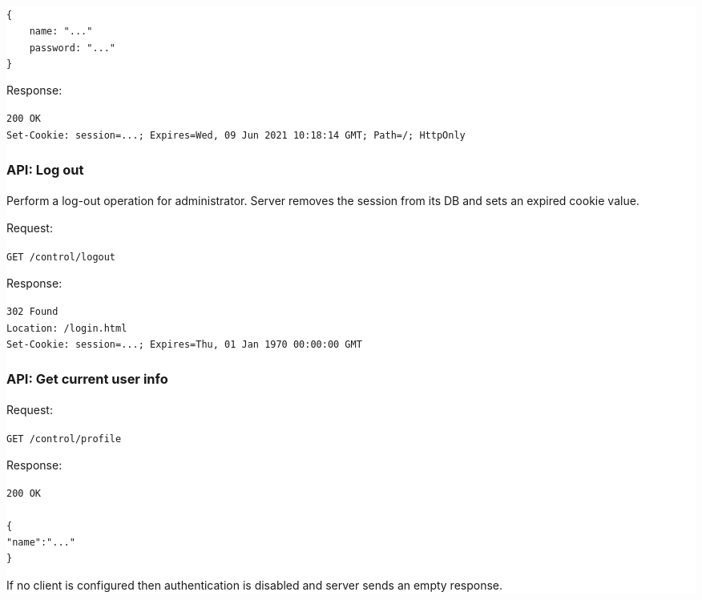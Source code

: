 	{
		name: "..."
		password: "..."
	}

Response:

	200 OK
	Set-Cookie: session=...; Expires=Wed, 09 Jun 2021 10:18:14 GMT; Path=/; HttpOnly


### API: Log out

Perform a log-out operation for administrator.  Server removes the session from its DB and sets an expired cookie value.

Request:

	GET /control/logout

Response:

	302 Found
	Location: /login.html
	Set-Cookie: session=...; Expires=Thu, 01 Jan 1970 00:00:00 GMT


### API: Get current user info

Request:

	GET /control/profile

Response:

	200 OK

	{
	"name":"..."
	}

If no client is configured then authentication is disabled and server sends an empty response.
